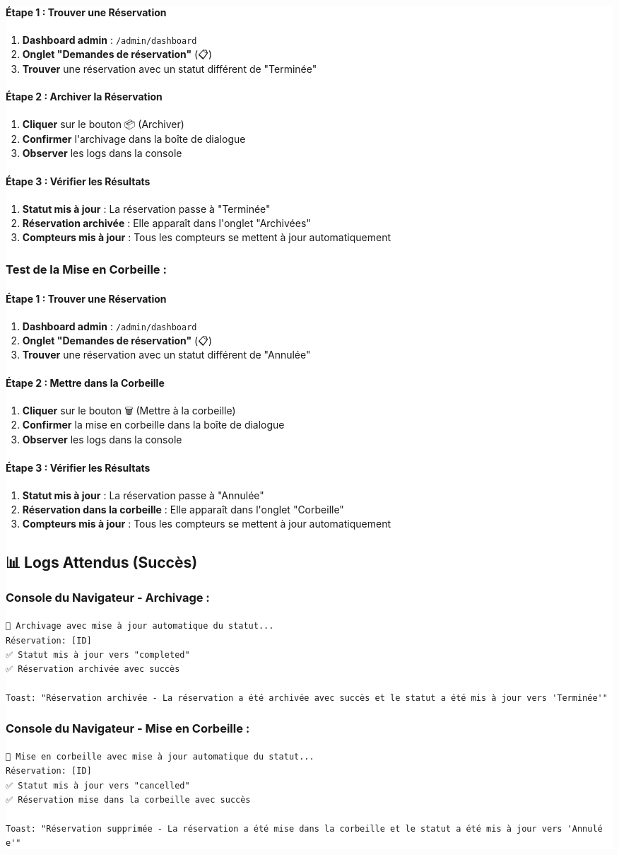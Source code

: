 #### **Étape 1 : Trouver une Réservation**
1. **Dashboard admin** : `/admin/dashboard`
2. **Onglet "Demandes de réservation"** (📋)
3. **Trouver** une réservation avec un statut différent de "Terminée"

#### **Étape 2 : Archiver la Réservation**
1. **Cliquer** sur le bouton 📦 (Archiver)
2. **Confirmer** l'archivage dans la boîte de dialogue
3. **Observer** les logs dans la console

#### **Étape 3 : Vérifier les Résultats**
1. **Statut mis à jour** : La réservation passe à "Terminée"
2. **Réservation archivée** : Elle apparaît dans l'onglet "Archivées"
3. **Compteurs mis à jour** : Tous les compteurs se mettent à jour automatiquement

### **Test de la Mise en Corbeille :**

#### **Étape 1 : Trouver une Réservation**
1. **Dashboard admin** : `/admin/dashboard`
2. **Onglet "Demandes de réservation"** (📋)
3. **Trouver** une réservation avec un statut différent de "Annulée"

#### **Étape 2 : Mettre dans la Corbeille**
1. **Cliquer** sur le bouton 🗑️ (Mettre à la corbeille)
2. **Confirmer** la mise en corbeille dans la boîte de dialogue
3. **Observer** les logs dans la console

#### **Étape 3 : Vérifier les Résultats**
1. **Statut mis à jour** : La réservation passe à "Annulée"
2. **Réservation dans la corbeille** : Elle apparaît dans l'onglet "Corbeille"
3. **Compteurs mis à jour** : Tous les compteurs se mettent à jour automatiquement

## 📊 **Logs Attendus (Succès)**

### **Console du Navigateur - Archivage :**
```
🔄 Archivage avec mise à jour automatique du statut...
Réservation: [ID]
✅ Statut mis à jour vers "completed"
✅ Réservation archivée avec succès

Toast: "Réservation archivée - La réservation a été archivée avec succès et le statut a été mis à jour vers 'Terminée'"
```

### **Console du Navigateur - Mise en Corbeille :**
```
🔄 Mise en corbeille avec mise à jour automatique du statut...
Réservation: [ID]
✅ Statut mis à jour vers "cancelled"
✅ Réservation mise dans la corbeille avec succès

Toast: "Réservation supprimée - La réservation a été mise dans la corbeille et le statut a été mis à jour vers 'Annulée'"
```
